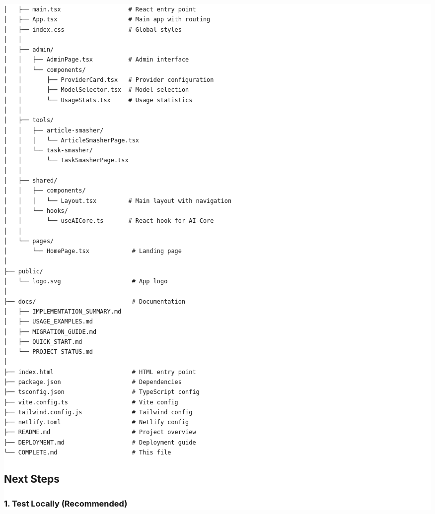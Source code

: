 ```
│   ├── main.tsx                   # React entry point
│   ├── App.tsx                    # Main app with routing
│   ├── index.css                  # Global styles
│   │
│   ├── admin/
│   │   ├── AdminPage.tsx          # Admin interface
│   │   └── components/
│   │       ├── ProviderCard.tsx   # Provider configuration
│   │       ├── ModelSelector.tsx  # Model selection
│   │       └── UsageStats.tsx     # Usage statistics
│   │
│   ├── tools/
│   │   ├── article-smasher/
│   │   │   └── ArticleSmasherPage.tsx
│   │   └── task-smasher/
│   │       └── TaskSmasherPage.tsx
│   │
│   ├── shared/
│   │   ├── components/
│   │   │   └── Layout.tsx         # Main layout with navigation
│   │   └── hooks/
│   │       └── useAICore.ts       # React hook for AI-Core
│   │
│   └── pages/
│       └── HomePage.tsx            # Landing page
│
├── public/
│   └── logo.svg                    # App logo
│
├── docs/                           # Documentation
│   ├── IMPLEMENTATION_SUMMARY.md
│   ├── USAGE_EXAMPLES.md
│   ├── MIGRATION_GUIDE.md
│   ├── QUICK_START.md
│   └── PROJECT_STATUS.md
│
├── index.html                      # HTML entry point
├── package.json                    # Dependencies
├── tsconfig.json                   # TypeScript config
├── vite.config.ts                  # Vite config
├── tailwind.config.js              # Tailwind config
├── netlify.toml                    # Netlify config
├── README.md                       # Project overview
├── DEPLOYMENT.md                   # Deployment guide
└── COMPLETE.md                     # This file
```

## Next Steps

### 1. Test Locally (Recommended)
